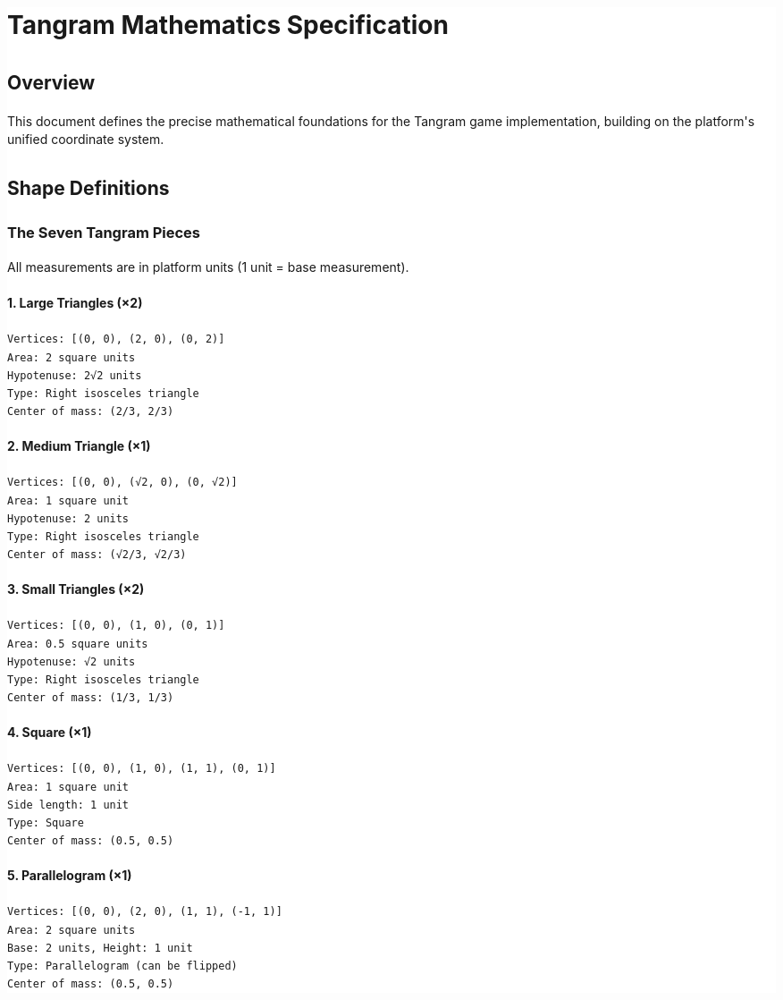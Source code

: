 # Tangram Mathematics Specification

## Overview

This document defines the precise mathematical foundations for the Tangram game implementation, building on the platform's unified coordinate system.

## Shape Definitions

### The Seven Tangram Pieces

All measurements are in platform units (1 unit = base measurement).

#### 1. Large Triangles (×2)
```
Vertices: [(0, 0), (2, 0), (0, 2)]
Area: 2 square units
Hypotenuse: 2√2 units
Type: Right isosceles triangle
Center of mass: (2/3, 2/3)
```

#### 2. Medium Triangle (×1)
```
Vertices: [(0, 0), (√2, 0), (0, √2)]
Area: 1 square unit
Hypotenuse: 2 units
Type: Right isosceles triangle
Center of mass: (√2/3, √2/3)
```

#### 3. Small Triangles (×2)
```
Vertices: [(0, 0), (1, 0), (0, 1)]
Area: 0.5 square units
Hypotenuse: √2 units
Type: Right isosceles triangle
Center of mass: (1/3, 1/3)
```

#### 4. Square (×1)
```
Vertices: [(0, 0), (1, 0), (1, 1), (0, 1)]
Area: 1 square unit
Side length: 1 unit
Type: Square
Center of mass: (0.5, 0.5)
```

#### 5. Parallelogram (×1)
```
Vertices: [(0, 0), (2, 0), (1, 1), (-1, 1)]
Area: 2 square units
Base: 2 units, Height: 1 unit
Type: Parallelogram (can be flipped)
Center of mass: (0.5, 0.5)
```
